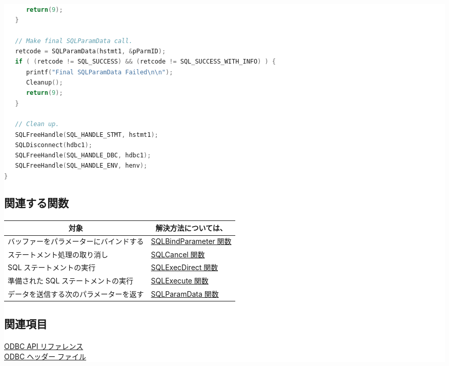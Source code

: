 ```cpp  
      return(9);  
   }  
  
   // Make final SQLParamData call.  
   retcode = SQLParamData(hstmt1, &pParmID);  
   if ( (retcode != SQL_SUCCESS) && (retcode != SQL_SUCCESS_WITH_INFO) ) {  
      printf("Final SQLParamData Failed\n\n");  
      Cleanup();  
      return(9);  
   }  
  
   // Clean up.  
   SQLFreeHandle(SQL_HANDLE_STMT, hstmt1);  
   SQLDisconnect(hdbc1);  
   SQLFreeHandle(SQL_HANDLE_DBC, hdbc1);  
   SQLFreeHandle(SQL_HANDLE_ENV, henv);  
}  
```  
  
## <a name="related-functions"></a>関連する関数  
  
|対象|解決方法については、|  
|---------------------------|---------|  
|バッファーをパラメーターにバインドする|[SQLBindParameter 関数](../../../odbc/reference/syntax/sqlbindparameter-function.md)|  
|ステートメント処理の取り消し|[SQLCancel 関数](../../../odbc/reference/syntax/sqlcancel-function.md)|  
|SQL ステートメントの実行|[SQLExecDirect 関数](../../../odbc/reference/syntax/sqlexecdirect-function.md)|  
|準備された SQL ステートメントの実行|[SQLExecute 関数](../../../odbc/reference/syntax/sqlexecute-function.md)|  
|データを送信する次のパラメーターを返す|[SQLParamData 関数](../../../odbc/reference/syntax/sqlparamdata-function.md)|  
  
## <a name="see-also"></a>関連項目  
 [ODBC API リファレンス](../../../odbc/reference/syntax/odbc-api-reference.md)   
 [ODBC ヘッダー ファイル](../../../odbc/reference/install/odbc-header-files.md)
